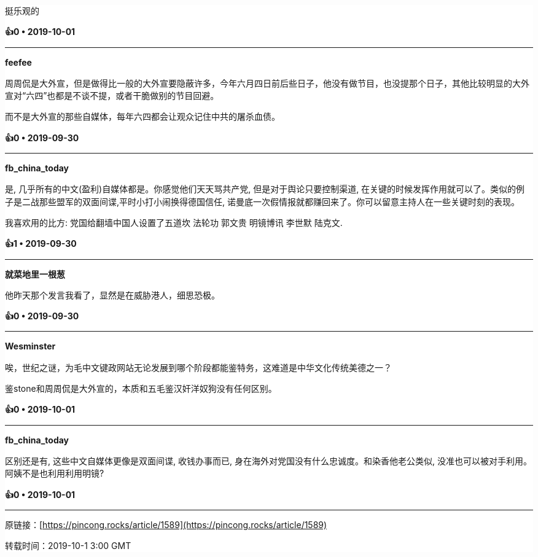 挺乐观的 

**👍0 • 2019-10-01**

---
**feefee**

周周侃是大外宣，但是做得比一般的大外宣要隐蔽许多，今年六月四日前后些日子，他没有做节目，也没提那个日子，其他比较明显的大外宣对“六四”也都是不谈不提，或者干脆做别的节目回避。

而不是大外宣的那些自媒体，每年六四都会让观众记住中共的屠杀血债。 

**👍0 • 2019-09-30**

---
**fb_china_today**

是, 几乎所有的中文(盈利)自媒体都是。你感觉他们天天骂共产党, 但是对于舆论只要控制渠道, 在关键的时候发挥作用就可以了。类似的例子是二战那些盟军的双面间谍,平时小打小闹换得德国信任, 诺曼底一次假情报就都赚回来了。你可以留意主持人在一些关键时刻的表现。

我喜欢用的比方: 党国给翻墙中国人设置了五道坎 法轮功 郭文贵 明镜博讯 李世默 陆克文. 

**👍1 • 2019-09-30**

---
**就菜地里一根葱**

他昨天那个发言我看了，显然是在威胁港人，细思恐极。 

**👍0 • 2019-09-30**

---
**Wesminster**

唉，世纪之谜，为毛中文键政网站无论发展到哪个阶段都能鉴特务，这难道是中华文化传统美德之一？

鉴stone和周周侃是大外宣的，本质和五毛鉴汉奸洋奴狗没有任何区别。 

**👍0 • 2019-10-01**

---
**fb_china_today**

区别还是有, 这些中文自媒体更像是双面间谍, 收钱办事而已, 身在海外对党国没有什么忠诚度。和染香他老公类似, 没准也可以被对手利用。阿姨不是也利用利用明镜? 

**👍0 • 2019-10-01**

---
原链接：[https://pincong.rocks/article/1589](https://pincong.rocks/article/1589)

转载时间：2019-10-1 3:00 GMT